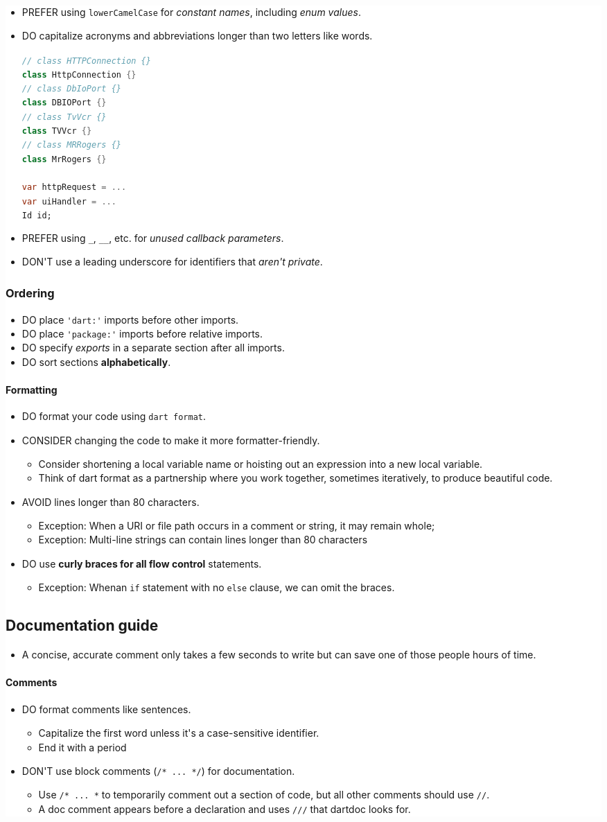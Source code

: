 - PREFER using `lowerCamelCase` for *constant names*, including *enum values*.

- DO capitalize acronyms and abbreviations longer than two letters like words.
  ```dart
  // class HTTPConnection {}
  class HttpConnection {}
  // class DbIoPort {}
  class DBIOPort {}
  // class TvVcr {}
  class TVVcr {}
  // class MRRogers {}
  class MrRogers {}

  var httpRequest = ...
  var uiHandler = ...
  Id id;
  ```

- PREFER using `_`, `__`, etc. for *unused callback parameters*.


- DON'T use a leading underscore for identifiers that *aren't private*.


### Ordering
- DO place `'dart:'` imports before other imports.
- DO place `'package:'` imports before relative imports.
- DO specify *exports* in a separate section after all imports.
- DO sort sections **alphabetically**.

#### Formatting
- DO format your code using `dart format`.
- CONSIDER changing the code to make it more formatter-friendly.
  - Consider shortening a local variable name or hoisting out an expression into a new local variable. 
  - Think of dart format as a partnership where you work together, sometimes iteratively, to produce beautiful code.
- AVOID lines longer than 80 characters.
  - Exception: When a URI or file path occurs in a comment or string, it may remain whole;
  - Exception: Multi-line strings can contain lines longer than 80 characters

- DO use **curly braces for all flow control** statements.
  - Exception: Whenan `if` statement with no `else` clause, we can omit the braces.

## Documentation guide
- A concise, accurate comment only takes a few seconds to write but can save one of those people hours of time.

#### Comments
- DO format comments like sentences.
  - Capitalize the first word unless it's a case-sensitive identifier.
  - End it with a period

- DON'T use block comments (`/* ... */`) for documentation.
  - Use `/* ... *` to temporarily comment out a section of code, but all other comments should use `//`.
  - A doc comment appears before a declaration and uses `///` that dartdoc looks for.
